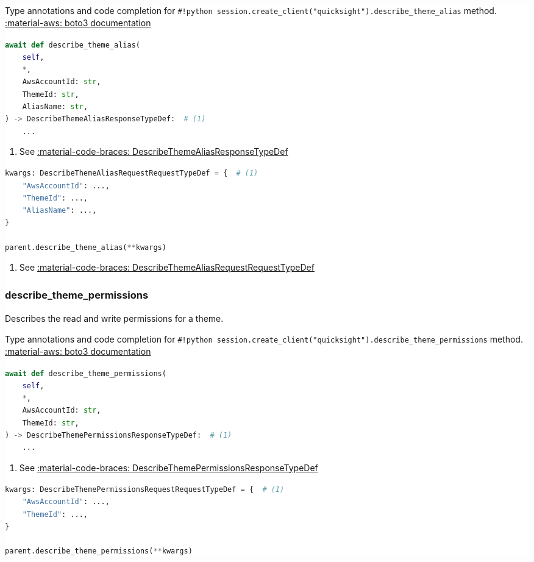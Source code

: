 Type annotations and code completion for `#!python session.create_client("quicksight").describe_theme_alias` method.
[:material-aws: boto3 documentation](https://boto3.amazonaws.com/v1/documentation/api/latest/reference/services/quicksight.html#QuickSight.Client.describe_theme_alias)

```python title="Method definition"
await def describe_theme_alias(
    self,
    *,
    AwsAccountId: str,
    ThemeId: str,
    AliasName: str,
) -> DescribeThemeAliasResponseTypeDef:  # (1)
    ...
```

1. See [:material-code-braces: DescribeThemeAliasResponseTypeDef](./type_defs.md#describethemealiasresponsetypedef) 


```python title="Usage example with kwargs"
kwargs: DescribeThemeAliasRequestRequestTypeDef = {  # (1)
    "AwsAccountId": ...,
    "ThemeId": ...,
    "AliasName": ...,
}

parent.describe_theme_alias(**kwargs)
```

1. See [:material-code-braces: DescribeThemeAliasRequestRequestTypeDef](./type_defs.md#describethemealiasrequestrequesttypedef) 

### describe\_theme\_permissions

Describes the read and write permissions for a theme.

Type annotations and code completion for `#!python session.create_client("quicksight").describe_theme_permissions` method.
[:material-aws: boto3 documentation](https://boto3.amazonaws.com/v1/documentation/api/latest/reference/services/quicksight.html#QuickSight.Client.describe_theme_permissions)

```python title="Method definition"
await def describe_theme_permissions(
    self,
    *,
    AwsAccountId: str,
    ThemeId: str,
) -> DescribeThemePermissionsResponseTypeDef:  # (1)
    ...
```

1. See [:material-code-braces: DescribeThemePermissionsResponseTypeDef](./type_defs.md#describethemepermissionsresponsetypedef) 


```python title="Usage example with kwargs"
kwargs: DescribeThemePermissionsRequestRequestTypeDef = {  # (1)
    "AwsAccountId": ...,
    "ThemeId": ...,
}

parent.describe_theme_permissions(**kwargs)
```
